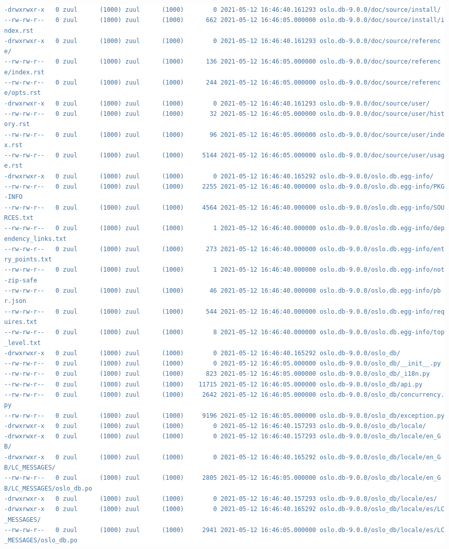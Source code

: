 ```diff
-drwxrwxr-x   0 zuul      (1000) zuul      (1000)        0 2021-05-12 16:46:40.161293 oslo.db-9.0.0/doc/source/install/
--rw-rw-r--   0 zuul      (1000) zuul      (1000)      662 2021-05-12 16:46:05.000000 oslo.db-9.0.0/doc/source/install/index.rst
-drwxrwxr-x   0 zuul      (1000) zuul      (1000)        0 2021-05-12 16:46:40.161293 oslo.db-9.0.0/doc/source/reference/
--rw-rw-r--   0 zuul      (1000) zuul      (1000)      136 2021-05-12 16:46:05.000000 oslo.db-9.0.0/doc/source/reference/index.rst
--rw-rw-r--   0 zuul      (1000) zuul      (1000)      244 2021-05-12 16:46:05.000000 oslo.db-9.0.0/doc/source/reference/opts.rst
-drwxrwxr-x   0 zuul      (1000) zuul      (1000)        0 2021-05-12 16:46:40.161293 oslo.db-9.0.0/doc/source/user/
--rw-rw-r--   0 zuul      (1000) zuul      (1000)       32 2021-05-12 16:46:05.000000 oslo.db-9.0.0/doc/source/user/history.rst
--rw-rw-r--   0 zuul      (1000) zuul      (1000)       96 2021-05-12 16:46:05.000000 oslo.db-9.0.0/doc/source/user/index.rst
--rw-rw-r--   0 zuul      (1000) zuul      (1000)     5144 2021-05-12 16:46:05.000000 oslo.db-9.0.0/doc/source/user/usage.rst
-drwxrwxr-x   0 zuul      (1000) zuul      (1000)        0 2021-05-12 16:46:40.165292 oslo.db-9.0.0/oslo.db.egg-info/
--rw-rw-r--   0 zuul      (1000) zuul      (1000)     2255 2021-05-12 16:46:40.000000 oslo.db-9.0.0/oslo.db.egg-info/PKG-INFO
--rw-rw-r--   0 zuul      (1000) zuul      (1000)     4564 2021-05-12 16:46:40.000000 oslo.db-9.0.0/oslo.db.egg-info/SOURCES.txt
--rw-rw-r--   0 zuul      (1000) zuul      (1000)        1 2021-05-12 16:46:40.000000 oslo.db-9.0.0/oslo.db.egg-info/dependency_links.txt
--rw-rw-r--   0 zuul      (1000) zuul      (1000)      273 2021-05-12 16:46:40.000000 oslo.db-9.0.0/oslo.db.egg-info/entry_points.txt
--rw-rw-r--   0 zuul      (1000) zuul      (1000)        1 2021-05-12 16:46:40.000000 oslo.db-9.0.0/oslo.db.egg-info/not-zip-safe
--rw-rw-r--   0 zuul      (1000) zuul      (1000)       46 2021-05-12 16:46:40.000000 oslo.db-9.0.0/oslo.db.egg-info/pbr.json
--rw-rw-r--   0 zuul      (1000) zuul      (1000)      544 2021-05-12 16:46:40.000000 oslo.db-9.0.0/oslo.db.egg-info/requires.txt
--rw-rw-r--   0 zuul      (1000) zuul      (1000)        8 2021-05-12 16:46:40.000000 oslo.db-9.0.0/oslo.db.egg-info/top_level.txt
-drwxrwxr-x   0 zuul      (1000) zuul      (1000)        0 2021-05-12 16:46:40.165292 oslo.db-9.0.0/oslo_db/
--rw-rw-r--   0 zuul      (1000) zuul      (1000)        0 2021-05-12 16:46:05.000000 oslo.db-9.0.0/oslo_db/__init__.py
--rw-rw-r--   0 zuul      (1000) zuul      (1000)      823 2021-05-12 16:46:05.000000 oslo.db-9.0.0/oslo_db/_i18n.py
--rw-rw-r--   0 zuul      (1000) zuul      (1000)    11715 2021-05-12 16:46:05.000000 oslo.db-9.0.0/oslo_db/api.py
--rw-rw-r--   0 zuul      (1000) zuul      (1000)     2642 2021-05-12 16:46:05.000000 oslo.db-9.0.0/oslo_db/concurrency.py
--rw-rw-r--   0 zuul      (1000) zuul      (1000)     9196 2021-05-12 16:46:05.000000 oslo.db-9.0.0/oslo_db/exception.py
-drwxrwxr-x   0 zuul      (1000) zuul      (1000)        0 2021-05-12 16:46:40.157293 oslo.db-9.0.0/oslo_db/locale/
-drwxrwxr-x   0 zuul      (1000) zuul      (1000)        0 2021-05-12 16:46:40.157293 oslo.db-9.0.0/oslo_db/locale/en_GB/
-drwxrwxr-x   0 zuul      (1000) zuul      (1000)        0 2021-05-12 16:46:40.165292 oslo.db-9.0.0/oslo_db/locale/en_GB/LC_MESSAGES/
--rw-rw-r--   0 zuul      (1000) zuul      (1000)     2805 2021-05-12 16:46:05.000000 oslo.db-9.0.0/oslo_db/locale/en_GB/LC_MESSAGES/oslo_db.po
-drwxrwxr-x   0 zuul      (1000) zuul      (1000)        0 2021-05-12 16:46:40.157293 oslo.db-9.0.0/oslo_db/locale/es/
-drwxrwxr-x   0 zuul      (1000) zuul      (1000)        0 2021-05-12 16:46:40.165292 oslo.db-9.0.0/oslo_db/locale/es/LC_MESSAGES/
--rw-rw-r--   0 zuul      (1000) zuul      (1000)     2941 2021-05-12 16:46:05.000000 oslo.db-9.0.0/oslo_db/locale/es/LC_MESSAGES/oslo_db.po
```